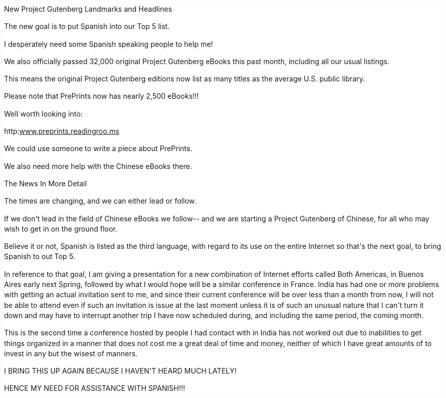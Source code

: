 New Project Gutenberg Landmarks and Headlines




The new goal is to put Spanish into our Top 5 list.

I desperately need some Spanish speaking people to help me!



We also officially passed 32,000 original Project Gutenberg eBooks this past
month, including all our usual listings.

This means the original Project Gutenberg editions now list as many titles as
the average U.S. public library.


Please note that PrePrints now has nearly 2,500 eBooks!!!

Well worth looking into:

http:www.preprints.readingroo.ms

We could use someone to write a piece about PrePrints.

We also need more help with the Chinese eBooks there.



The News In More Detail



The times are changing, and we can either lead or follow.


If we don't lead in the field of Chinese eBooks we follow-- and we are
starting a Project Gutenberg of Chinese, for all who may wish to get in on the
ground floor.

Believe it or not, Spanish is listed as the third language, with regard to its
use on the entire Internet so that's the next goal, to bring Spanish to out
Top 5.

In reference to that goal, I am giving a presentation for a new combination of
Internet efforts called Both Americas, in Buenos Aires early next Spring,
followed by what I would hope will be a similar conference in France.  India
has had one or more problems with getting an actual invitation sent to me, and
since their current conference will be over less than a month from now, I will
not be able to attend even if such an invitation is issue at the last moment
unless it is of such an unusual nature that I can't turn it down and may have
to interrupt another trip I have now scheduled during, and including the same
period, the coming month.

This is the second time a conference hosted by people I had contact with in
India has not worked out due to inabilities to get things organized in a
manner that does not cost me a great deal of time and money, neither of which
I have great amounts of to invest in any but the wisest of manners.

I BRING THIS UP AGAIN BECAUSE I HAVEN'T HEARD MUCH LATELY!

HENCE MY NEED FOR ASSISTANCE WITH SPANISH!!!

